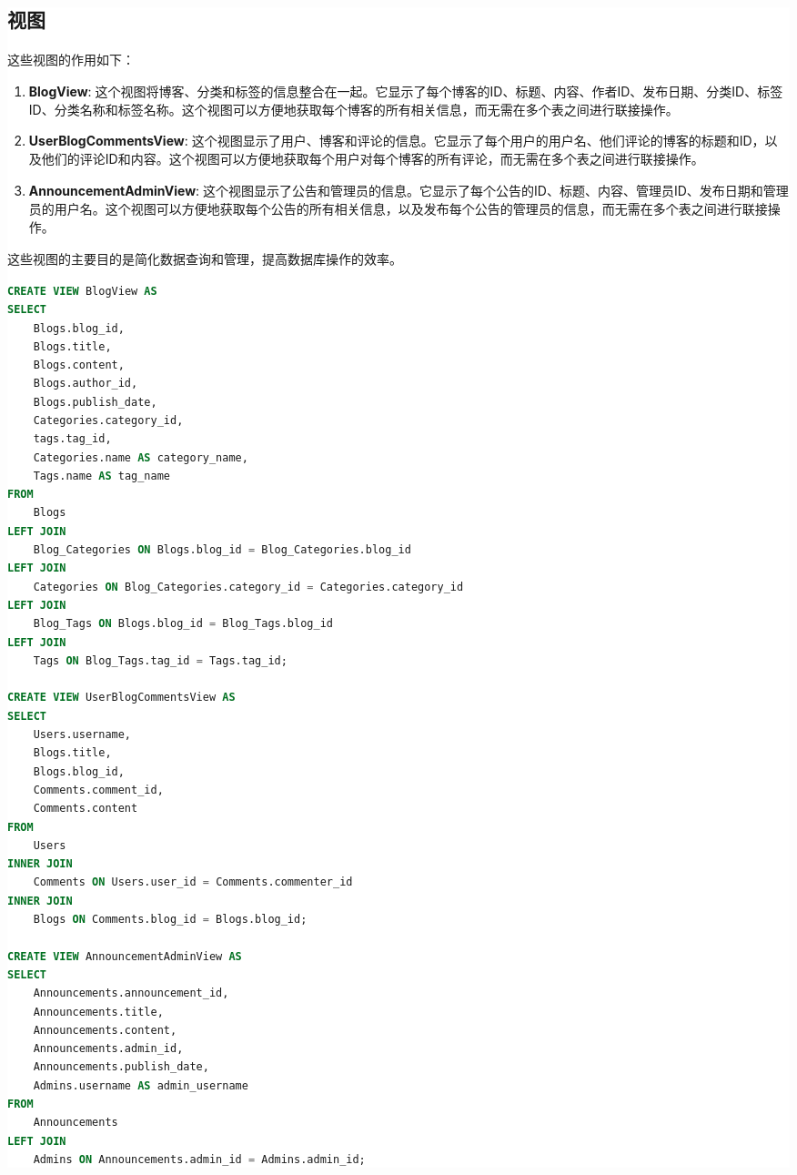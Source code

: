 ## 视图

这些视图的作用如下：

1. **BlogView**: 这个视图将博客、分类和标签的信息整合在一起。它显示了每个博客的ID、标题、内容、作者ID、发布日期、分类ID、标签ID、分类名称和标签名称。这个视图可以方便地获取每个博客的所有相关信息，而无需在多个表之间进行联接操作。

2. **UserBlogCommentsView**: 这个视图显示了用户、博客和评论的信息。它显示了每个用户的用户名、他们评论的博客的标题和ID，以及他们的评论ID和内容。这个视图可以方便地获取每个用户对每个博客的所有评论，而无需在多个表之间进行联接操作。

3. **AnnouncementAdminView**: 这个视图显示了公告和管理员的信息。它显示了每个公告的ID、标题、内容、管理员ID、发布日期和管理员的用户名。这个视图可以方便地获取每个公告的所有相关信息，以及发布每个公告的管理员的信息，而无需在多个表之间进行联接操作。

这些视图的主要目的是简化数据查询和管理，提高数据库操作的效率。

```sql
CREATE VIEW BlogView AS
SELECT 
    Blogs.blog_id, 
    Blogs.title, 
    Blogs.content, 
    Blogs.author_id, 
    Blogs.publish_date, 
    Categories.category_id,
    tags.tag_id,
    Categories.name AS category_name, 
    Tags.name AS tag_name
FROM 
    Blogs
LEFT JOIN 
    Blog_Categories ON Blogs.blog_id = Blog_Categories.blog_id
LEFT JOIN 
    Categories ON Blog_Categories.category_id = Categories.category_id
LEFT JOIN 
    Blog_Tags ON Blogs.blog_id = Blog_Tags.blog_id
LEFT JOIN 
    Tags ON Blog_Tags.tag_id = Tags.tag_id;

CREATE VIEW UserBlogCommentsView AS
SELECT 
    Users.username, 
    Blogs.title, 
    Blogs.blog_id,
    Comments.comment_id,
    Comments.content
FROM 
    Users
INNER JOIN 
    Comments ON Users.user_id = Comments.commenter_id
INNER JOIN 
    Blogs ON Comments.blog_id = Blogs.blog_id;

CREATE VIEW AnnouncementAdminView AS
SELECT 
    Announcements.announcement_id, 
    Announcements.title, 
    Announcements.content, 
    Announcements.admin_id, 
    Announcements.publish_date, 
    Admins.username AS admin_username
FROM 
    Announcements
LEFT JOIN 
    Admins ON Announcements.admin_id = Admins.admin_id;
```
